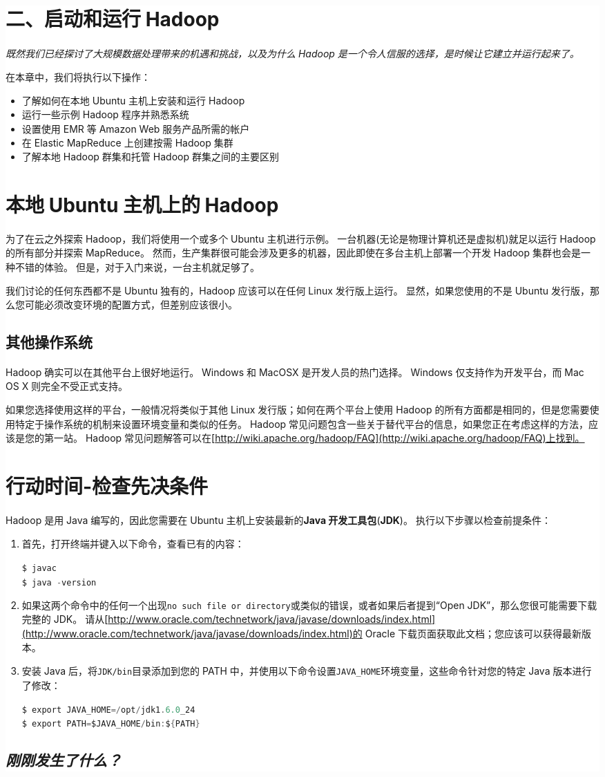 # 二、启动和运行 Hadoop

*既然我们已经探讨了大规模数据处理带来的机遇和挑战，以及为什么 Hadoop 是一个令人信服的选择，是时候让它建立并运行起来了。*

在本章中，我们将执行以下操作：

*   了解如何在本地 Ubuntu 主机上安装和运行 Hadoop
*   运行一些示例 Hadoop 程序并熟悉系统
*   设置使用 EMR 等 Amazon Web 服务产品所需的帐户
*   在 Elastic MapReduce 上创建按需 Hadoop 集群
*   了解本地 Hadoop 群集和托管 Hadoop 群集之间的主要区别

# 本地 Ubuntu 主机上的 Hadoop

为了在云之外探索 Hadoop，我们将使用一个或多个 Ubuntu 主机进行示例。 一台机器(无论是物理计算机还是虚拟机)就足以运行 Hadoop 的所有部分并探索 MapReduce。 然而，生产集群很可能会涉及更多的机器，因此即使在多台主机上部署一个开发 Hadoop 集群也会是一种不错的体验。 但是，对于入门来说，一台主机就足够了。

我们讨论的任何东西都不是 Ubuntu 独有的，Hadoop 应该可以在任何 Linux 发行版上运行。 显然，如果您使用的不是 Ubuntu 发行版，那么您可能必须改变环境的配置方式，但差别应该很小。

## 其他操作系统

Hadoop 确实可以在其他平台上很好地运行。 Windows 和 MacOSX 是开发人员的热门选择。 Windows 仅支持作为开发平台，而 Mac OS X 则完全不受正式支持。

如果您选择使用这样的平台，一般情况将类似于其他 Linux 发行版；如何在两个平台上使用 Hadoop 的所有方面都是相同的，但是您需要使用特定于操作系统的机制来设置环境变量和类似的任务。 Hadoop 常见问题包含一些关于替代平台的信息，如果您正在考虑这样的方法，应该是您的第一站。 Hadoop 常见问题解答可以在[http://wiki.apache.org/hadoop/FAQ](http://wiki.apache.org/hadoop/FAQ)上找到。

# 行动时间-检查先决条件

Hadoop 是用 Java 编写的，因此您需要在 Ubuntu 主机上安装最新的**Java 开发工具包**(**JDK**)。 执行以下步骤以检查前提条件：

1.  首先，打开终端并键入以下命令，查看已有的内容：

    ```scala
    $ javac
    $ java -version

    ```

2.  如果这两个命令中的任何一个出现`no such file or directory`或类似的错误，或者如果后者提到“Open JDK”，那么您很可能需要下载完整的 JDK。 请从[http://www.oracle.com/technetwork/java/javase/downloads/index.html](http://www.oracle.com/technetwork/java/javase/downloads/index.html)的 Oracle 下载页面获取此文档；您应该可以获得最新版本。
3.  安装 Java 后，将`JDK/bin`目录添加到您的 PATH 中，并使用以下命令设置`JAVA_HOME`环境变量，这些命令针对您的特定 Java 版本进行了修改：

    ```scala
    $ export JAVA_HOME=/opt/jdk1.6.0_24
    $ export PATH=$JAVA_HOME/bin:${PATH}

    ```

## *刚刚发生了什么？*

